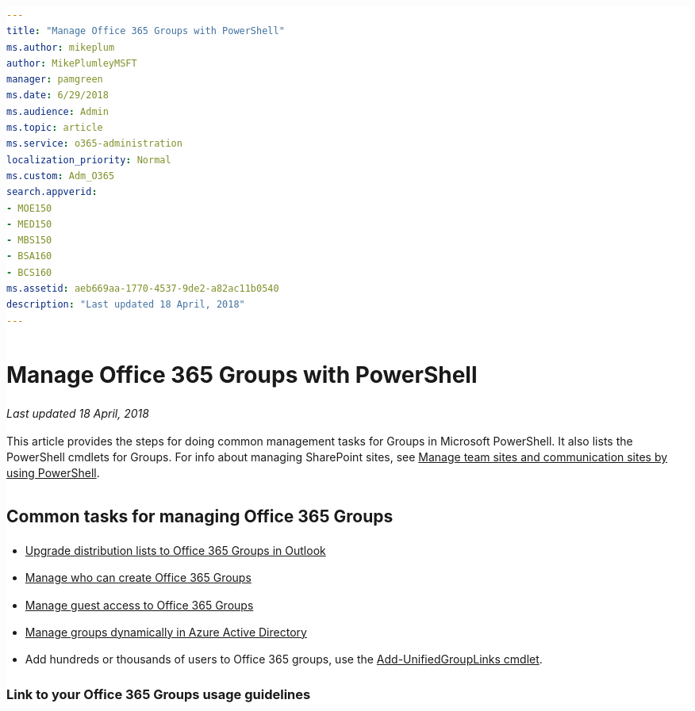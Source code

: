 ```yaml
---
title: "Manage Office 365 Groups with PowerShell"
ms.author: mikeplum
author: MikePlumleyMSFT
manager: pamgreen
ms.date: 6/29/2018
ms.audience: Admin
ms.topic: article
ms.service: o365-administration
localization_priority: Normal
ms.custom: Adm_O365
search.appverid:
- MOE150
- MED150
- MBS150
- BSA160
- BCS160
ms.assetid: aeb669aa-1770-4537-9de2-a82ac11b0540
description: "Last updated 18 April, 2018"
---
```


# Manage Office 365 Groups with PowerShell

 *Last updated 18 April, 2018* 
  
This article provides the steps for doing common management tasks for Groups in Microsoft PowerShell. It also lists the PowerShell cmdlets for Groups. For info about managing SharePoint sites, see [Manage team sites and communication sites by using PowerShell](https://support.office.com/article/52ecc2ab-88c3-486e-b8ff-ef6a968ccd87).
  
## Common tasks for managing Office 365 Groups

- [Upgrade distribution lists to Office 365 Groups in Outlook](https://support.office.com/article/787d7a75-e201-46f3-a242-f698162ff09f)
    
- [Manage who can create Office 365 Groups](https://support.office.com/article/4c46c8cb-17d0-44b5-9776-005fced8e618)
    
- [Manage guest access to Office 365 Groups](https://support.office.com/article/7c713d74-a144-4eab-92e7-d50df526ff96)
    
- [Manage groups dynamically in Azure Active Directory](https://go.microsoft.com/fwlink/?linkid=847632)
    
- Add hundreds or thousands of users to Office 365 groups, use the [Add-UnifiedGroupLinks cmdlet](https://go.microsoft.com/fwlink/p/?LinkId=616191).
    
### Link to your Office 365 Groups usage guidelines
<a name="BK_LinkToGuideLines"> </a>
